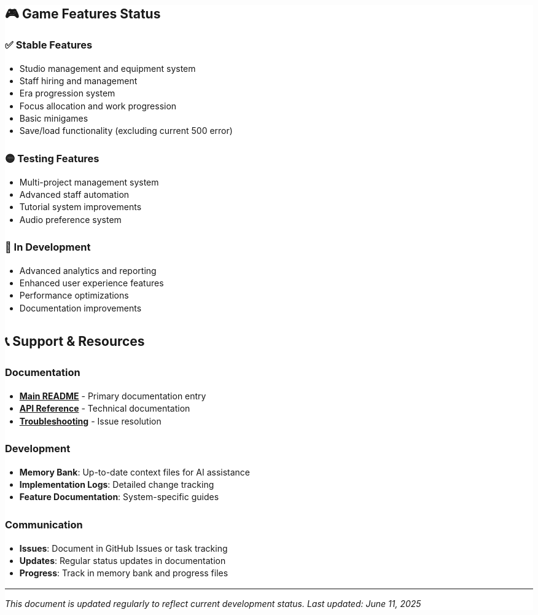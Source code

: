 ## 🎮 Game Features Status

### ✅ Stable Features
- Studio management and equipment system
- Staff hiring and management
- Era progression system
- Focus allocation and work progression
- Basic minigames
- Save/load functionality (excluding current 500 error)

### 🟡 Testing Features
- Multi-project management system
- Advanced staff automation
- Tutorial system improvements
- Audio preference system

### 🔄 In Development
- Advanced analytics and reporting
- Enhanced user experience features
- Performance optimizations
- Documentation improvements

## 📞 Support & Resources

### Documentation
- **[Main README](../README.md)** - Primary documentation entry
- **[API Reference](../architecture/)** - Technical documentation
- **[Troubleshooting](../TROUBLESHOOTING.md)** - Issue resolution

### Development
- **Memory Bank**: Up-to-date context files for AI assistance
- **Implementation Logs**: Detailed change tracking
- **Feature Documentation**: System-specific guides

### Communication
- **Issues**: Document in GitHub Issues or task tracking
- **Updates**: Regular status updates in documentation
- **Progress**: Track in memory bank and progress files

---

*This document is updated regularly to reflect current development status. Last updated: June 11, 2025*
